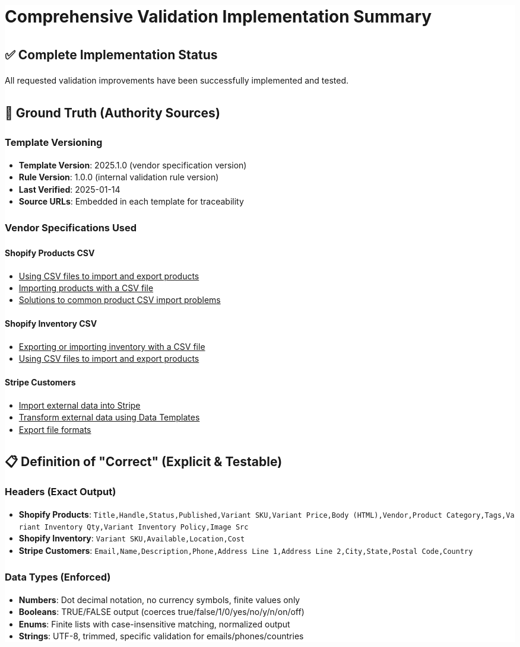 # Comprehensive Validation Implementation Summary

## ✅ **Complete Implementation Status**

All requested validation improvements have been successfully implemented and tested.

## 🎯 **Ground Truth (Authority Sources)**

### **Template Versioning**
- **Template Version**: 2025.1.0 (vendor specification version)
- **Rule Version**: 1.0.0 (internal validation rule version)
- **Last Verified**: 2025-01-14
- **Source URLs**: Embedded in each template for traceability

### **Vendor Specifications Used**

#### Shopify Products CSV
- [Using CSV files to import and export products](https://help.shopify.com/en/manual/products/import-export/using-csv)
- [Importing products with a CSV file](https://help.shopify.com/en/manual/products/import-export/import-products)
- [Solutions to common product CSV import problems](https://help.shopify.com/en/manual/products/import-export/common-import-issues)

#### Shopify Inventory CSV
- [Exporting or importing inventory with a CSV file](https://help.shopify.com/en/manual/products/inventory/getting-started-with-inventory/inventory-csv)
- [Using CSV files to import and export products](https://help.shopify.com/en/manual/products/import-export/using-csv)

#### Stripe Customers
- [Import external data into Stripe](https://docs.stripe.com/stripe-data/import-external-data)
- [Transform external data using Data Templates](https://docs.stripe.com/stripe-data/import-external-data/data-template)
- [Export file formats](https://docs.stripe.com/get-started/data-migrations/export-file-formats)

## 📋 **Definition of "Correct" (Explicit & Testable)**

### **Headers (Exact Output)**
- **Shopify Products**: `Title,Handle,Status,Published,Variant SKU,Variant Price,Body (HTML),Vendor,Product Category,Tags,Variant Inventory Qty,Variant Inventory Policy,Image Src`
- **Shopify Inventory**: `Variant SKU,Available,Location,Cost`
- **Stripe Customers**: `Email,Name,Description,Phone,Address Line 1,Address Line 2,City,State,Postal Code,Country`

### **Data Types (Enforced)**
- **Numbers**: Dot decimal notation, no currency symbols, finite values only
- **Booleans**: TRUE/FALSE output (coerces true/false/1/0/yes/no/y/n/on/off)
- **Enums**: Finite lists with case-insensitive matching, normalized output
- **Strings**: UTF-8, trimmed, specific validation for emails/phones/countries
